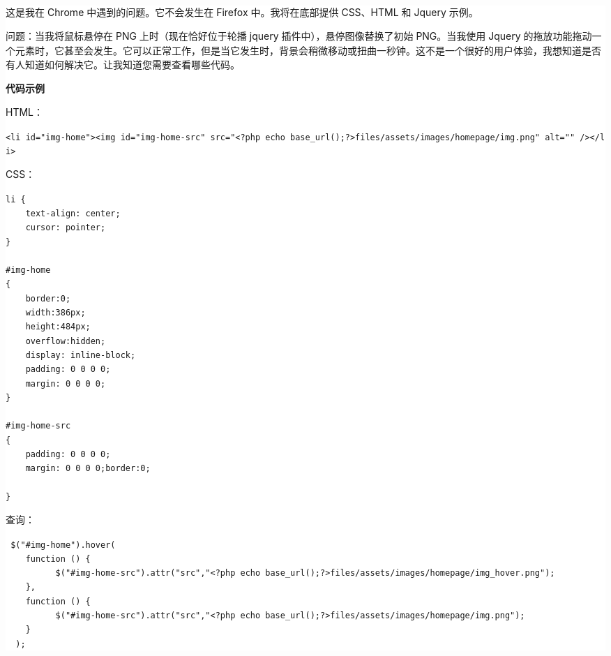 这是我在 Chrome 中遇到的问题。它不会发生在 Firefox 中。我将在底部提供 CSS、HTML 和 Jquery 示例。

问题：当我将鼠标悬停在 PNG 上时（现在恰好位于轮播 jquery 插件中），悬停图像替换了初始 PNG。当我使用 Jquery 的拖放功能拖动一个元素时，它甚至会发生。它可以正常工作，但是当它发生时，背景会稍微移动或扭曲一秒钟。这不是一个很好的用户体验，我想知道是否有人知道如何解决它。让我知道您需要查看哪些代码。

**代码示例**

HTML：

```
<li id="img-home"><img id="img-home-src" src="<?php echo base_url();?>files/assets/images/homepage/img.png" alt="" /></li> 
```

CSS：

```
li {
    text-align: center;
    cursor: pointer;
}

#img-home
{
    border:0;
    width:386px;
    height:484px;
    overflow:hidden;
    display: inline-block;
    padding: 0 0 0 0;
    margin: 0 0 0 0;
}

#img-home-src
{
    padding: 0 0 0 0;
    margin: 0 0 0 0;border:0;

} 
```

查询：

```
 $("#img-home").hover(
    function () {
          $("#img-home-src").attr("src","<?php echo base_url();?>files/assets/images/homepage/img_hover.png");
    }, 
    function () {
          $("#img-home-src").attr("src","<?php echo base_url();?>files/assets/images/homepage/img.png");
    }
  ); 
```
